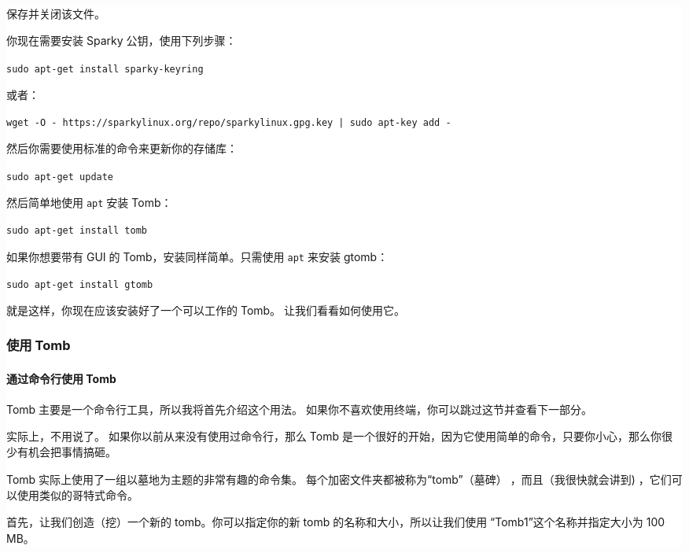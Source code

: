 保存并关闭该文件。


你现在需要安装 Sparky 公钥，使用下列步骤：



```
sudo apt-get install sparky-keyring

```

或者：



```
wget -O - https://sparkylinux.org/repo/sparkylinux.gpg.key | sudo apt-key add -

```

然后你需要使用标准的命令来更新你的存储库：



```
sudo apt-get update

```

然后简单地使用 `apt` 安装 Tomb：



```
sudo apt-get install tomb

```

如果你想要带有 GUI 的 Tomb，安装同样简单。只需使用 `apt` 来安装 gtomb：



```
sudo apt-get install gtomb

```

就是这样，你现在应该安装好了一个可以工作的 Tomb。 让我们看看如何使用它。


### 使用 Tomb


#### 通过命令行使用 Tomb


Tomb 主要是一个命令行工具，所以我将首先介绍这个用法。 如果你不喜欢使用终端，你可以跳过这节并查看下一部分。


实际上，不用说了。 如果你以前从来没有使用过命令行，那么 Tomb 是一个很好的开始，因为它使用简单的命令，只要你小心，那么你很少有机会把事情搞砸。


Tomb 实际上使用了一组以墓地为主题的非常有趣的命令集。 每个加密文件夹都被称为“tomb”（墓碑） ，而且（我很快就会讲到) ，它们可以使用类似的哥特式命令。


首先，让我们创造（挖）一个新的 tomb。你可以指定你的新 tomb 的名称和大小，所以让我们使用 “Tomb1”这个名称并指定大小为 100 MB。
